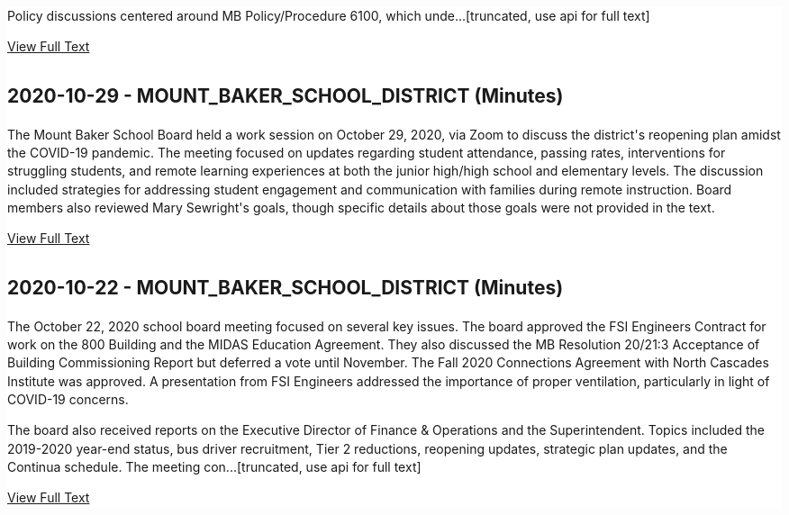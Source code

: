 Policy discussions centered around MB Policy/Procedure 6100, which unde...[truncated, use api for full text]

[View Full Text](https://raw.githubusercontent.com/CivicLens/WashingtonStateSchoolBoardExplorer/refs/heads/main/data/countries/usa/states/wa/counties/whatcom/school_boards/mount_baker_school_district/2020/2020-12-10-minutes.txt)

## 2020-10-29 - MOUNT_BAKER_SCHOOL_DISTRICT (Minutes)

The Mount Baker School Board held a work session on October 29, 2020, via Zoom to discuss the district's reopening plan amidst the COVID-19 pandemic.  The meeting focused on updates regarding student attendance, passing rates, interventions for struggling students, and remote learning experiences at both the junior high/high school and elementary levels. The discussion included strategies for addressing student engagement and communication with families during remote instruction.  Board members also reviewed Mary Sewright's goals, though specific details about those goals were not provided in the text.

[View Full Text](https://raw.githubusercontent.com/CivicLens/WashingtonStateSchoolBoardExplorer/refs/heads/main/data/countries/usa/states/wa/counties/whatcom/school_boards/mount_baker_school_district/2020/2020-10-29-minutes.txt)

## 2020-10-22 - MOUNT_BAKER_SCHOOL_DISTRICT (Minutes)

The October 22, 2020 school board meeting focused on several key issues.  The board approved the FSI Engineers Contract for work on the 800 Building and the MIDAS Education Agreement. They also discussed the MB Resolution 20/21:3 Acceptance of Building Commissioning Report but deferred a vote until November. The Fall 2020 Connections Agreement with North Cascades Institute was approved.  A presentation from FSI Engineers addressed the importance of proper ventilation, particularly in light of COVID-19 concerns.

The board also received reports on the Executive Director of Finance & Operations and the Superintendent. Topics included the 2019-2020 year-end status, bus driver recruitment, Tier 2 reductions, reopening updates, strategic plan updates, and the Continua schedule.  The meeting con...[truncated, use api for full text]

[View Full Text](https://raw.githubusercontent.com/CivicLens/WashingtonStateSchoolBoardExplorer/refs/heads/main/data/countries/usa/states/wa/counties/whatcom/school_boards/mount_baker_school_district/2020/2020-10-22-minutes.txt)

